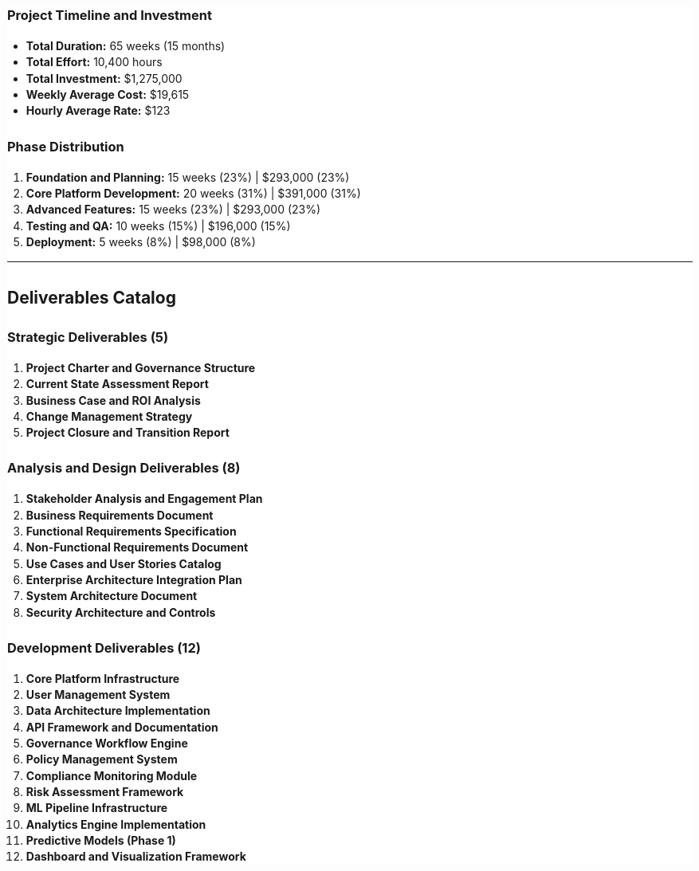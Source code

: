 ### **Project Timeline and Investment**
- **Total Duration:** 65 weeks (15 months)
- **Total Effort:** 10,400 hours
- **Total Investment:** $1,275,000
- **Weekly Average Cost:** $19,615
- **Hourly Average Rate:** $123

### **Phase Distribution**
1. **Foundation and Planning:** 15 weeks (23%) | $293,000 (23%)
2. **Core Platform Development:** 20 weeks (31%) | $391,000 (31%)
3. **Advanced Features:** 15 weeks (23%) | $293,000 (23%)
4. **Testing and QA:** 10 weeks (15%) | $196,000 (15%)
5. **Deployment:** 5 weeks (8%) | $98,000 (8%)

---

## Deliverables Catalog

### **Strategic Deliverables (5)**
1. **Project Charter and Governance Structure**
2. **Current State Assessment Report**
3. **Business Case and ROI Analysis**
4. **Change Management Strategy**
5. **Project Closure and Transition Report**

### **Analysis and Design Deliverables (8)**
1. **Stakeholder Analysis and Engagement Plan**
2. **Business Requirements Document**
3. **Functional Requirements Specification**
4. **Non-Functional Requirements Document**
5. **Use Cases and User Stories Catalog**
6. **Enterprise Architecture Integration Plan**
7. **System Architecture Document**
8. **Security Architecture and Controls**

### **Development Deliverables (12)**
1. **Core Platform Infrastructure**
2. **User Management System**
3. **Data Architecture Implementation**
4. **API Framework and Documentation**
5. **Governance Workflow Engine**
6. **Policy Management System**
7. **Compliance Monitoring Module**
8. **Risk Assessment Framework**
9. **ML Pipeline Infrastructure**
10. **Analytics Engine Implementation**
11. **Predictive Models (Phase 1)**
12. **Dashboard and Visualization Framework**
